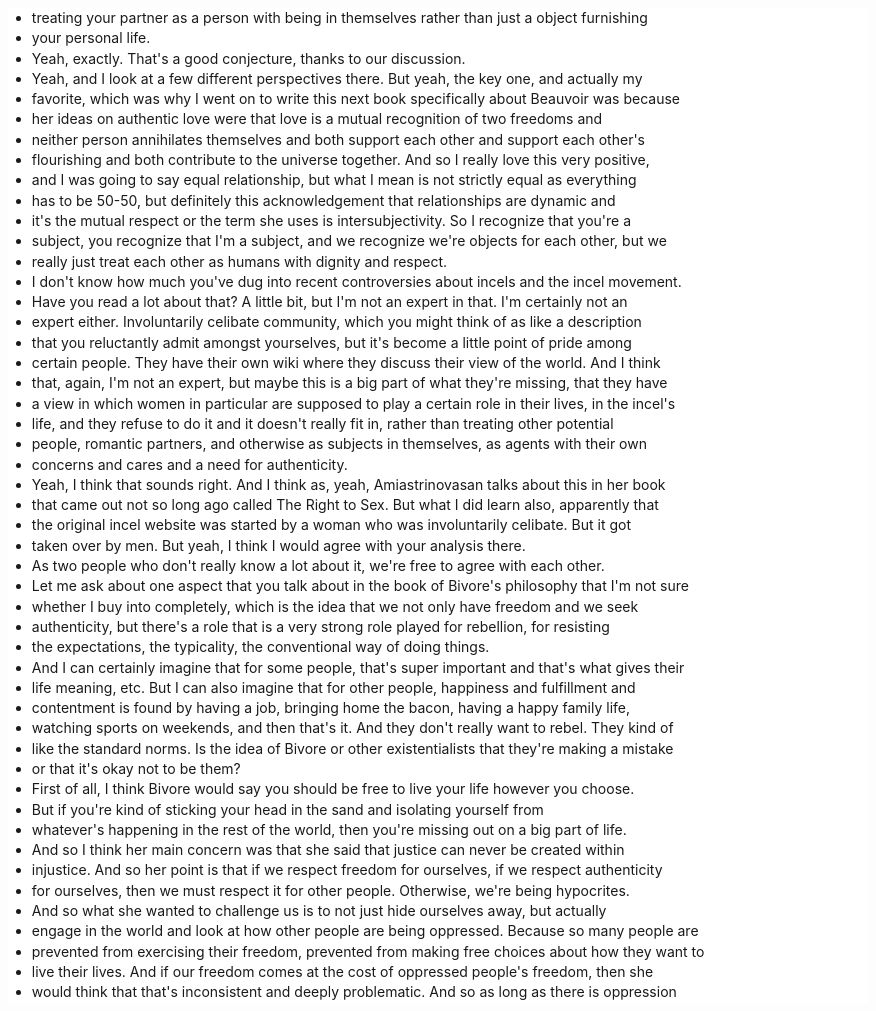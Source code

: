 *  treating your partner as a person with being in themselves rather than just a object furnishing
*  your personal life.
*  Yeah, exactly. That's a good conjecture, thanks to our discussion.
*  Yeah, and I look at a few different perspectives there. But yeah, the key one, and actually my
*  favorite, which was why I went on to write this next book specifically about Beauvoir was because
*  her ideas on authentic love were that love is a mutual recognition of two freedoms and
*  neither person annihilates themselves and both support each other and support each other's
*  flourishing and both contribute to the universe together. And so I really love this very positive,
*  and I was going to say equal relationship, but what I mean is not strictly equal as everything
*  has to be 50-50, but definitely this acknowledgement that relationships are dynamic and
*  it's the mutual respect or the term she uses is intersubjectivity. So I recognize that you're a
*  subject, you recognize that I'm a subject, and we recognize we're objects for each other, but we
*  really just treat each other as humans with dignity and respect.
*  I don't know how much you've dug into recent controversies about incels and the incel movement.
*  Have you read a lot about that? A little bit, but I'm not an expert in that. I'm certainly not an
*  expert either. Involuntarily celibate community, which you might think of as like a description
*  that you reluctantly admit amongst yourselves, but it's become a little point of pride among
*  certain people. They have their own wiki where they discuss their view of the world. And I think
*  that, again, I'm not an expert, but maybe this is a big part of what they're missing, that they have
*  a view in which women in particular are supposed to play a certain role in their lives, in the incel's
*  life, and they refuse to do it and it doesn't really fit in, rather than treating other potential
*  people, romantic partners, and otherwise as subjects in themselves, as agents with their own
*  concerns and cares and a need for authenticity.
*  Yeah, I think that sounds right. And I think as, yeah, Amiastrinovasan talks about this in her book
*  that came out not so long ago called The Right to Sex. But what I did learn also, apparently that
*  the original incel website was started by a woman who was involuntarily celibate. But it got
*  taken over by men. But yeah, I think I would agree with your analysis there.
*  As two people who don't really know a lot about it, we're free to agree with each other.
*  Let me ask about one aspect that you talk about in the book of Bivore's philosophy that I'm not sure
*  whether I buy into completely, which is the idea that we not only have freedom and we seek
*  authenticity, but there's a role that is a very strong role played for rebellion, for resisting
*  the expectations, the typicality, the conventional way of doing things.
*  And I can certainly imagine that for some people, that's super important and that's what gives their
*  life meaning, etc. But I can also imagine that for other people, happiness and fulfillment and
*  contentment is found by having a job, bringing home the bacon, having a happy family life,
*  watching sports on weekends, and then that's it. And they don't really want to rebel. They kind of
*  like the standard norms. Is the idea of Bivore or other existentialists that they're making a mistake
*  or that it's okay not to be them?
*  First of all, I think Bivore would say you should be free to live your life however you choose.
*  But if you're kind of sticking your head in the sand and isolating yourself from
*  whatever's happening in the rest of the world, then you're missing out on a big part of life.
*  And so I think her main concern was that she said that justice can never be created within
*  injustice. And so her point is that if we respect freedom for ourselves, if we respect authenticity
*  for ourselves, then we must respect it for other people. Otherwise, we're being hypocrites.
*  And so what she wanted to challenge us is to not just hide ourselves away, but actually
*  engage in the world and look at how other people are being oppressed. Because so many people are
*  prevented from exercising their freedom, prevented from making free choices about how they want to
*  live their lives. And if our freedom comes at the cost of oppressed people's freedom, then she
*  would think that that's inconsistent and deeply problematic. And so as long as there is oppression